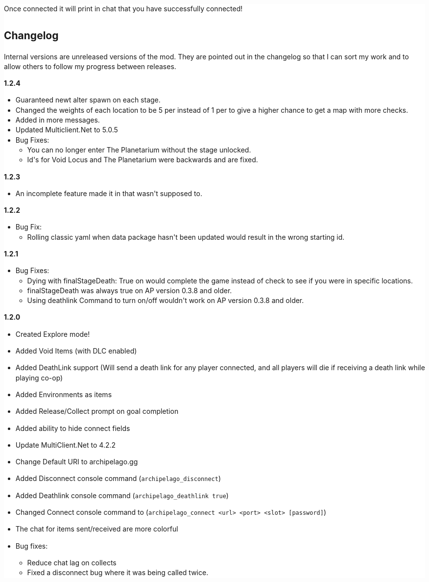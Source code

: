 Once connected it will print in chat that you have successfully connected!

## Changelog
Internal versions are unreleased versions of the mod. They are pointed out in the changelog so that I can sort my work and to allow others to follow my progress between releases.

**1.2.4**

* Guaranteed newt alter spawn on each stage.
* Changed the weights of each location to be 5 per instead of 1 per to give a higher chance to get a map with more checks.
* Added in more messages.
* Updated Multiclient.Net to 5.0.5
* Bug Fixes:
    * You can no longer enter The Planetarium without the stage unlocked.
    * Id's for Void Locus and The Planetarium were backwards and are fixed.


**1.2.3**

* An incomplete feature made it in that wasn't supposed to.


**1.2.2**

* Bug Fix:
    * Rolling classic yaml when data package hasn't been updated would result in the wrong starting id.

**1.2.1**

* Bug Fixes:
    * Dying with finalStageDeath: True on would complete the game instead of check to see if you were in specific locations.
    * finalStageDeath was always true on AP version 0.3.8 and older.
    * Using deathlink Command to turn on/off wouldn't work on AP version 0.3.8 and older.

**1.2.0**

* Created Explore mode!
* Added Void Items (with DLC enabled)
* Added DeathLink support (Will send a death link for any player connected, and all players will die if receiving a death link while playing co-op)
* Added Environments as items
* Added Release/Collect prompt on goal completion
* Added ability to hide connect fields
* Update MultiClient.Net to 4.2.2
* Change Default URI to archipelago.gg
* Added Disconnect console command (`archipelago_disconnect`)
* Added Deathlink console command (`archipelago_deathlink true`)
* Changed Connect console command to (`archipelago_connect <url> <port> <slot> [password]`)
* The chat for items sent/received are more colorful


* Bug fixes:
  * Reduce chat lag on collects
  * Fixed a disconnect bug where it was being called twice.
